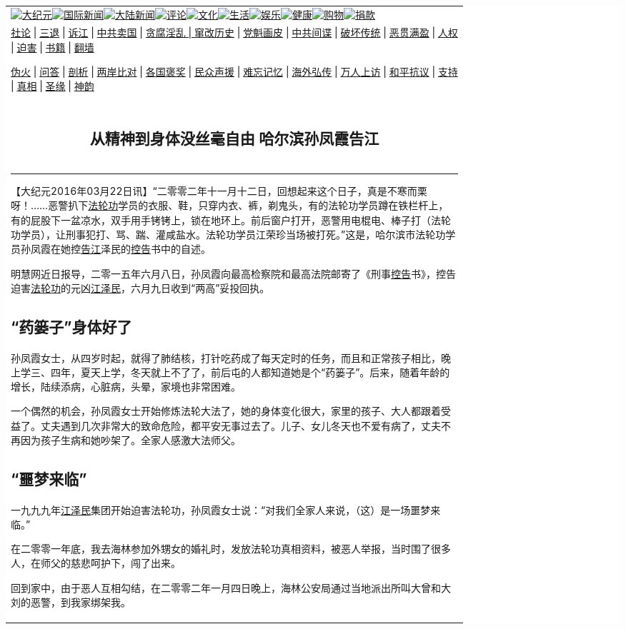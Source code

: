 <a name="1" id="1" target="_blank"></a><span id="1"></span>
<table border="0"><tr><td colspan="2" VALIGN=TOP><a href="https://github.com/asdfghy6/djy/blob/master/gb/nsc413.md#1"><img src="https://raw.githubusercontent.com/asdfghy6/1/master/t/djy/1.jpg" title="大纪元"></a><a href="https://github.com/asdfghy6/djy/blob/master/gb/n24hr.md#1"><img src="https://raw.githubusercontent.com/asdfghy6/1/master/t/djy/3.jpg" title="国际新闻"></a><a href="https://github.com/asdfghy6/djy/blob/master/gb/nsc413.md#1"><img src="https://raw.githubusercontent.com/asdfghy6/1/master/t/djy/4.jpg" title="大陆新闻"></a><a href="https://github.com/asdfghy6/djy/blob/master/gb/news392.md#1"><img src="https://raw.githubusercontent.com/asdfghy6/1/master/t/djy/5.jpg" title="评论"></a><a href="https://github.com/asdfghy6/djy/blob/master/gb/news2007.md#1"><img src="https://raw.githubusercontent.com/asdfghy6/1/master/t/djy/6.jpg" title="文化"></a><a href="https://github.com/asdfghy6/djy/blob/master/gb/news2008.md#1"><img src="https://raw.githubusercontent.com/asdfghy6/1/master/t/djy/7.jpg" title="生活"></a><a href="https://github.com/asdfghy6/djy/blob/master/gb/ncyule.md#1"><img src="https://raw.githubusercontent.com/asdfghy6/1/master/t/djy/8.jpg" title="娱乐"></a><a href="https://github.com/asdfghy6/djy/blob/master/gb/nsc1002.md#1"><img src="https://raw.githubusercontent.com/asdfghy6/1/master/t/djy/9.jpg" title="健康"><a href="https://www.youlucky.com"><img src="https://raw.githubusercontent.com/asdfghy6/1/master/t/djy/10.jpg" title="购物"></a><a href="https://www.supportepoch.org/donation?utm_medium=epochtimes&utm_source=referral&utm_campaign=donate_button_djyhomepage"><img src="https://raw.githubusercontent.com/asdfghy6/1/master/t/djy/12.jpg" title="捐款"></a></td></tr>
<tr><td colspan="2" VALIGN=TOP><a target="_blank" href="https://git.io/fjCRf">社论</a> | <a target="_blank" href="https://github.com/asdfghy6/djy/blob/master/gb/nf5657.md#1">三退</a> | <a target="_blank" href="https://github.com/asdfghy6/djy/blob/master/gb/nf6123.md#1">诉江</a> | <a target="_blank" href="https://github.com/asdfghy6/djy/blob/master/gb/nf1176117.md#1">中共卖国</a> | <a target="_blank" href="https://github.com/asdfghy6/djy/blob/master/gb/nf5773.md#1">贪腐淫乱 | <a target="_blank" href="https://github.com/asdfghy6/djy/blob/master/gb/nf1176115.md#1">窜改历史</a> | <a target="_blank" href="https://github.com/asdfghy6/djy/blob/master/gb/nf1176107.md#1">党魁画皮</a> | <a target="_blank" href="https://github.com/asdfghy6/djy/blob/master/gb/nf1320400.md#1">中共间谍</a> | <a target="_blank" href="https://github.com/asdfghy6/djy/blob/master/gb/nf1176114.md#1">破坏传统</a> | <a target="_blank" href="https://github.com/asdfghy6/djy/blob/master/gb/nf5287.md#1">恶贯满盈</a> | <a target="_blank" href="https://github.com/asdfghy6/djy/blob/master/gb/ncid278.md#1">人权</a> | <a target="_blank" href="https://github.com/asdfghy6/djy/blob/master/gb/nf1176111.md#1">迫害</a> | <a target="_blank" href="https://github.com/asdfghy6/djy/blob/master/gb/nf1235328.md#1">书籍</a> | <a target="_blank" href="https://github.com/asdfghy6/fq/blob/master/README.md?zsrh#1">翻墙</a></p><p><a target="_blank" href="https://github.com/asdfghy6/djy/blob/master/gb/nf5562.md#1">伪火</a> | <a target="_blank" href="https://github.com/asdfghy6/djy/blob/master/gb/nf4378.md#1">问答</a> | <a target="_blank" href="https://github.com/asdfghy6/djy/blob/master/gb/nf5792.md#1">剖析</a> | <a target="_blank" href="https://github.com/asdfghy6/djy/blob/master/gb/nf5735.md#1">两岸比对</a> | <a target="_blank" href="https://github.com/asdfghy6/djy/blob/master/gb/nf6119.md#1">各国褒奖</a> | <a target="_blank" href="https://github.com/asdfghy6/djy/blob/master/gb/nf6120.md#1">民众声援</a> | <a target="_blank" href="https://github.com/asdfghy6/djy/blob/master/gb/nf1188594.md#1">难忘记忆</a> | <a target="_blank" href="https://github.com/asdfghy6/djy/blob/master/gb/nf3180.md#1">海外弘传</a> | <a target="_blank" href="https://github.com/asdfghy6/djy/blob/master/gb/nf5410.md#1">万人上访</a> | <a target="_blank" href="https://github.com/asdfghy6/ntdtv/blob/master/gb/prog1530_1.md#1">和平抗议</a> | <a target="_blank" href="https://github.com/asdfghy6/djy/blob/master/gb/nf4386.md#1">支持</a> | <a target="_blank" href="https://github.com/asdfghy6/djy/blob/master/gb/nf4389.md#1">真相</a> | <a target="_blank" href="https://github.com/asdfghy6/djy/blob/master/gb/nf5790.md#1">圣缘</a> | <a target="_blank" href="https://github.com/asdfghy6/djy/blob/master/gb/nf4786.md#1">神韵</a></td></tr>
<tr><td VALIGN=TOP width="626"><h2 align=center>从精神到身体没丝毫自由 哈尔滨孙凤霞告江</h2>

<h6></h6>
<hr>
<p>【大纪元2016年03月22日讯】“二零零二年十一月十二日，回想起来这个日子，真是不寒而栗呀！……恶警扒下<a href="https://github.com/asdfghy6/djy/blob/master/gb/tag/%E6%B3%95%E8%BD%AE%E5%8A%9F.md">法轮功</a>学员的衣服、鞋，只穿内衣、裤，剃鬼头，有的法轮功学员蹲在铁栏杆上，有的屁股下一盆凉水，双手用手铐铐上，锁在地环上。前后窗户打开，恶警用电棍电、棒子打（法轮功学员），让刑事犯打、骂、踹、灌咸盐水。法轮功学员江荣珍当场被打死。”这是，哈尔滨市法轮功学员孙凤霞在她控<a href="https://github.com/asdfghy6/djy/blob/master/gb/tag/%E5%91%8A%E6%B1%9F.md">告江</a>泽民的<a href="https://github.com/asdfghy6/djy/blob/master/gb/tag/%E6%8E%A7%E5%91%8A.md">控告</a>书中的自述。</p>
<p>明慧网近日报导，二零一五年六月八日，孙凤霞向最高检察院和最高法院邮寄了《刑事<a href="https://github.com/asdfghy6/djy/blob/master/gb/tag/%E6%8E%A7%E5%91%8A.md">控告</a>书》，控告迫害<a href="https://github.com/asdfghy6/djy/blob/master/gb/tag/%E6%B3%95%E8%BD%AE%E5%8A%9F.md">法轮功</a>的元凶<a href="https://github.com/asdfghy6/djy/blob/master/gb/tag/%E6%B1%9F%E6%B3%BD%E6%B0%91.md">江泽民</a>，六月九日收到“两高”妥投回执。</p>
<h2>“药篓子”身体好了</h2>
<p>孙凤霞女士，从四岁时起，就得了肺结核，打针吃药成了每天定时的任务，而且和正常孩子相比，晚上学三、四年，夏天上学，冬天就上不了了，前后屯的人都知道她是个“药篓子”。后来，随着年龄的增长，陆续添病，心脏病，头晕，家境也非常困难。</p>
<p>一个偶然的机会，孙凤霞女士开始修炼法轮大法了，她的身体变化很大，家里的孩子、大人都跟着受益了。丈夫遇到几次非常大的致命危险，都平安无事过去了。儿子、女儿冬天也不爱有病了，丈夫不再因为孩子生病和她吵架了。全家人感激大法师父。</p>
<h2>“噩梦来临”</h2>
<p>一九九九年<a href="https://github.com/asdfghy6/djy/blob/master/gb/tag/%E6%B1%9F%E6%B3%BD%E6%B0%91.md">江泽民</a>集团开始迫害法轮功，孙凤霞女士说：“对我们全家人来说，（这）是一场噩梦来临。”</p>
<p>在二零零一年底，我去海林参加外甥女的婚礼时，发放法轮功真相资料，被恶人举报，当时围了很多人，在师父的慈悲呵护下，闯了出来。</p>
<p>回到家中，由于恶人互相勾结，在二零零二年一月四日晚上，海林公安局通过当地派出所叫大曾和大刘的恶警，到我家绑架我。</p>